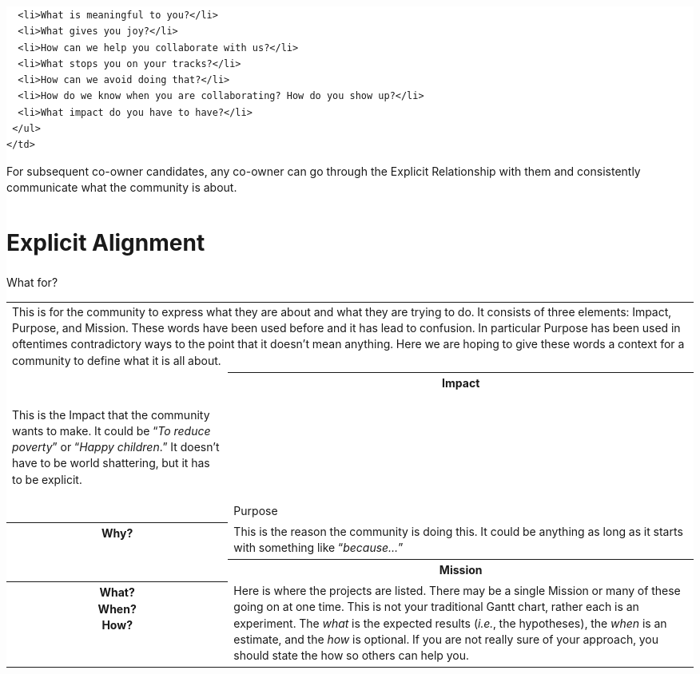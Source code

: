       <li>What is meaningful to you?</li>
      <li>What gives you joy?</li>
      <li>How can we help you collaborate with us?</li>
      <li>What stops you on your tracks?</li>
      <li>How can we avoid doing that?</li>
      <li>How do we know when you are collaborating? How do you show up?</li>
      <li>What impact do you have to have?</li>
     </ul>
    </td>
   </tr>
  </table>
 <p>For subsequent co-owner candidates, any co-owner can go through the Explicit Relationship with them and consistently communicate what the community is about.</p>

<h1>Explicit Alignment</h1>
 <div class='_center'>
  <table class='_h2table'>
   <tr>
    <td colspan="2" >This is for the community to express what they are about and what they are trying to do. It consists of three elements: Impact, Purpose, and Mission. These words have been used before and it has lead to confusion. In particular Purpose has been used in oftentimes contradictory ways to the point that it doesn&rsquo;t mean anything. Here we  are hoping to give these words a context for a community to define what it is all about.</td>
   </tr>
   <tr>
    <td></td>
    <th>Impact</th>
   </tr>
   <tr>
    <t>What for?</th>
    <td>
     <p>This is the Impact that the community wants to make. It could be &ldquo;<em>To reduce poverty</em>&rdquo; or &ldquo;<em>Happy children</em>.&rdquo; It doesn&rsquo;t have to be world shattering, but it has to be explicit.</p>
    </td>
   </tr>
   <tr>
    <td></td>
    <td>Purpose</td>
   </tr>
   <tr>
    <th>Why?</th>
    <td>This is the reason the community is doing this. It could be anything as long as it starts with something like &ldquo;<em>because&hellip;</em>&rdquo;</td>
   </tr>
   <tr>
    <td></td>
    <th>Mission</th>
   </tr>
   <tr>
    <th>
     What?<br>
     When?<br>
     How?
    </th>
    <td>Here is where the projects are listed. There may be a single Mission or many of these going on at one time. This is not your traditional Gantt chart, rather each is an experiment. The <em>what</em> is the expected results (<em>i.e.</em>, the hypotheses), the <em>when</em> is an estimate, and the <em>how</em> is optional. If you are not really sure of your approach, you should state the how so others can help you.</td>
   </tr>
  </table>
 </div>
